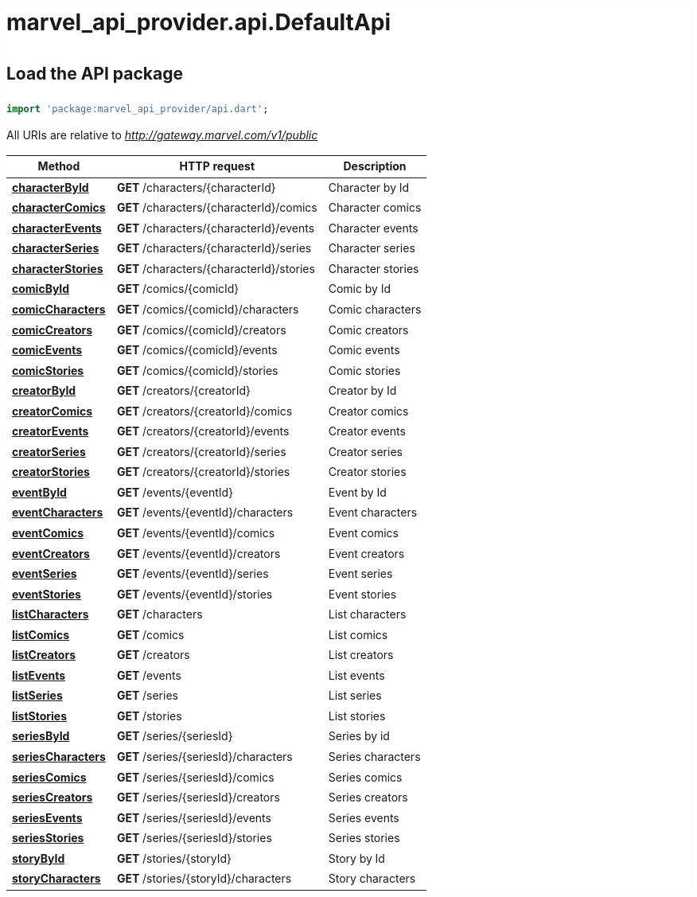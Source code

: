 # marvel_api_provider.api.DefaultApi

## Load the API package
```dart
import 'package:marvel_api_provider/api.dart';
```

All URIs are relative to *http://gateway.marvel.com/v1/public*

Method | HTTP request | Description
------------- | ------------- | -------------
[**characterById**](DefaultApi.md#characterbyid) | **GET** /characters/{characterId} | Character by Id
[**characterComics**](DefaultApi.md#charactercomics) | **GET** /characters/{characterId}/comics | Character comics
[**characterEvents**](DefaultApi.md#characterevents) | **GET** /characters/{characterId}/events | Character events
[**characterSeries**](DefaultApi.md#characterseries) | **GET** /characters/{characterId}/series | Character series
[**characterStories**](DefaultApi.md#characterstories) | **GET** /characters/{characterId}/stories | Character stories
[**comicById**](DefaultApi.md#comicbyid) | **GET** /comics/{comicId} | Comic by Id
[**comicCharacters**](DefaultApi.md#comiccharacters) | **GET** /comics/{comicId}/characters | Comic characters
[**comicCreators**](DefaultApi.md#comiccreators) | **GET** /comics/{comicId}/creators | Comic creators
[**comicEvents**](DefaultApi.md#comicevents) | **GET** /comics/{comicId}/events | Comic events
[**comicStories**](DefaultApi.md#comicstories) | **GET** /comics/{comicId}/stories | Comic stories
[**creatorById**](DefaultApi.md#creatorbyid) | **GET** /creators/{creatorId} | Creator by Id
[**creatorComics**](DefaultApi.md#creatorcomics) | **GET** /creators/{creatorId}/comics | Creator comics
[**creatorEvents**](DefaultApi.md#creatorevents) | **GET** /creators/{creatorId}/events | Creator events
[**creatorSeries**](DefaultApi.md#creatorseries) | **GET** /creators/{creatorId}/series | Creator series
[**creatorStories**](DefaultApi.md#creatorstories) | **GET** /creators/{creatorId}/stories | Creator stories
[**eventById**](DefaultApi.md#eventbyid) | **GET** /events/{eventId} | Event by Id
[**eventCharacters**](DefaultApi.md#eventcharacters) | **GET** /events/{eventId}/characters | Event characters
[**eventComics**](DefaultApi.md#eventcomics) | **GET** /events/{eventId}/comics | Event comics
[**eventCreators**](DefaultApi.md#eventcreators) | **GET** /events/{eventId}/creators | Event creators
[**eventSeries**](DefaultApi.md#eventseries) | **GET** /events/{eventId}/series | Event series
[**eventStories**](DefaultApi.md#eventstories) | **GET** /events/{eventId}/stories | Event stories
[**listCharacters**](DefaultApi.md#listcharacters) | **GET** /characters | List characters
[**listComics**](DefaultApi.md#listcomics) | **GET** /comics | List comics
[**listCreators**](DefaultApi.md#listcreators) | **GET** /creators | List creators
[**listEvents**](DefaultApi.md#listevents) | **GET** /events | List events
[**listSeries**](DefaultApi.md#listseries) | **GET** /series | List series
[**listStories**](DefaultApi.md#liststories) | **GET** /stories | List stories
[**seriesById**](DefaultApi.md#seriesbyid) | **GET** /series/{seriesId} | Series by id
[**seriesCharacters**](DefaultApi.md#seriescharacters) | **GET** /series/{seriesId}/characters | Series characters
[**seriesComics**](DefaultApi.md#seriescomics) | **GET** /series/{seriesId}/comics | Series comics
[**seriesCreators**](DefaultApi.md#seriescreators) | **GET** /series/{seriesId}/creators | Series creators
[**seriesEvents**](DefaultApi.md#seriesevents) | **GET** /series/{seriesId}/events | Series events
[**seriesStories**](DefaultApi.md#seriesstories) | **GET** /series/{seriesId}/stories | Series stories
[**storyById**](DefaultApi.md#storybyid) | **GET** /stories/{storyId} | Story by Id
[**storyCharacters**](DefaultApi.md#storycharacters) | **GET** /stories/{storyId}/characters | Story characters